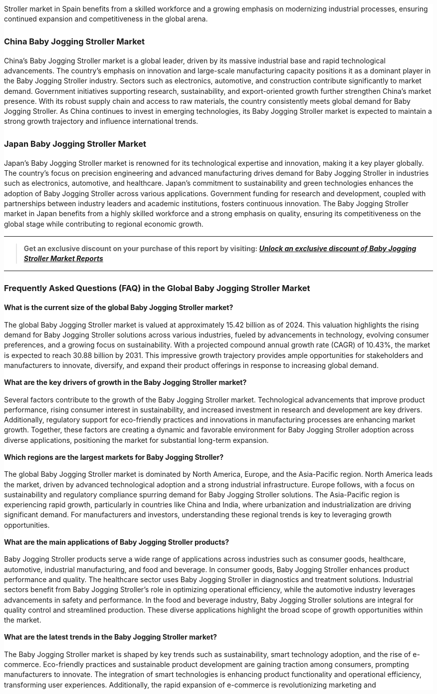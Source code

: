 Stroller market in Spain benefits from a skilled workforce and a growing emphasis on modernizing industrial processes, ensuring continued expansion and competitiveness in the global arena.</p><h3>China Baby Jogging Stroller Market</h3><p>China&rsquo;s Baby Jogging Stroller market is a global leader, driven by its massive industrial base and rapid technological advancements. The country&rsquo;s emphasis on innovation and large-scale manufacturing capacity positions it as a dominant player in the Baby Jogging Stroller industry. Sectors such as electronics, automotive, and construction contribute significantly to market demand. Government initiatives supporting research, sustainability, and export-oriented growth further strengthen China&rsquo;s market presence. With its robust supply chain and access to raw materials, the country consistently meets global demand for Baby Jogging Stroller. As China continues to invest in emerging technologies, its Baby Jogging Stroller market is expected to maintain a strong growth trajectory and influence international trends.</p><h3>Japan Baby Jogging Stroller Market</h3><p>Japan&rsquo;s Baby Jogging Stroller market is renowned for its technological expertise and innovation, making it a key player globally. The country&rsquo;s focus on precision engineering and advanced manufacturing drives demand for Baby Jogging Stroller in industries such as electronics, automotive, and healthcare. Japan&rsquo;s commitment to sustainability and green technologies enhances the adoption of Baby Jogging Stroller across various applications. Government funding for research and development, coupled with partnerships between industry leaders and academic institutions, fosters continuous innovation. The Baby Jogging Stroller market in Japan benefits from a highly skilled workforce and a strong emphasis on quality, ensuring its competitiveness on the global stage while contributing to regional economic growth.</p><hr /><blockquote><p><strong>Get an exclusive discount on your purchase of this report by visiting: <em><a href="://marketresearchpulse.com/ask-for-discount/97918?utm_source=Github&amp;utm_medium=0115">Unlock an exclusive discount of Baby Jogging Stroller Market Reports</a></em>&nbsp;</strong></p></blockquote><hr /><h3>Frequently Asked Questions (FAQ) in the Global Baby Jogging Stroller Market</h3><p><strong>What is the current size of the global Baby Jogging Stroller market?</strong></p><p>The global Baby Jogging Stroller market is valued at approximately 15.42 billion as of 2024. This valuation highlights the rising demand for Baby Jogging Stroller solutions across various industries, fueled by advancements in technology, evolving consumer preferences, and a growing focus on sustainability. With a projected compound annual growth rate (CAGR) of 10.43%, the market is expected to reach 30.88 billion by 2031. This impressive growth trajectory provides ample opportunities for stakeholders and manufacturers to innovate, diversify, and expand their product offerings in response to increasing global demand.</p><p><strong>What are the key drivers of growth in the Baby Jogging Stroller market?</strong></p><p>Several factors contribute to the growth of the Baby Jogging Stroller market. Technological advancements that improve product performance, rising consumer interest in sustainability, and increased investment in research and development are key drivers. Additionally, regulatory support for eco-friendly practices and innovations in manufacturing processes are enhancing market growth. Together, these factors are creating a dynamic and favorable environment for Baby Jogging Stroller adoption across diverse applications, positioning the market for substantial long-term expansion.</p><p><strong>Which regions are the largest markets for Baby Jogging Stroller?</strong></p><p>The global Baby Jogging Stroller market is dominated by North America, Europe, and the Asia-Pacific region. North America leads the market, driven by advanced technological adoption and a strong industrial infrastructure. Europe follows, with a focus on sustainability and regulatory compliance spurring demand for Baby Jogging Stroller solutions. The Asia-Pacific region is experiencing rapid growth, particularly in countries like China and India, where urbanization and industrialization are driving significant demand. For manufacturers and investors, understanding these regional trends is key to leveraging growth opportunities.</p><p><strong>What are the main applications of Baby Jogging Stroller products?</strong></p><p>Baby Jogging Stroller products serve a wide range of applications across industries such as consumer goods, healthcare, automotive, industrial manufacturing, and food and beverage. In consumer goods, Baby Jogging Stroller enhances product performance and quality. The healthcare sector uses Baby Jogging Stroller in diagnostics and treatment solutions. Industrial sectors benefit from Baby Jogging Stroller&rsquo;s role in optimizing operational efficiency, while the automotive industry leverages advancements in safety and performance. In the food and beverage industry, Baby Jogging Stroller solutions are integral for quality control and streamlined production. These diverse applications highlight the broad scope of growth opportunities within the market.</p><p><strong>What are the latest trends in the Baby Jogging Stroller market?</strong></p><p>The Baby Jogging Stroller market is shaped by key trends such as sustainability, smart technology adoption, and the rise of e-commerce. Eco-friendly practices and sustainable product development are gaining traction among consumers, prompting manufacturers to innovate. The integration of smart technologies is enhancing product functionality and operational efficiency, transforming user experiences. Additionally, the rapid expansion of e-commerce is revolutionizing marketing and